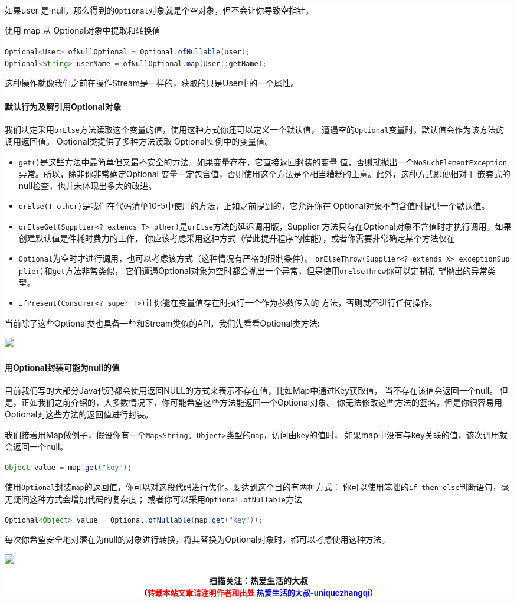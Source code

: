 如果user 是 null，那么得到的`Optional`对象就是个空对象，但不会让你导致空指针。


使用 map 从 Optional对象中提取和转换值

```java
Optional<User> ofNullOptional = Optional.ofNullable(user);
Optional<String> userName = ofNullOptional.map(User::getName);
```
这种操作就像我们之前在操作Stream是一样的，获取的只是User中的一个属性。

#### 默认行为及解引用Optional对象
我们决定采用`orElse`方法读取这个变量的值，使用这种方式你还可以定义一个默认值，
遭遇空的`Optional`变量时，默认值会作为该方法的调用返回值。
Optional类提供了多种方法读取 Optional实例中的变量值。

- `get()`是这些方法中最简单但又最不安全的方法。如果变量存在，它直接返回封装的变量 
值，否则就抛出一个`NoSuchElementException`异常。所以，除非你非常确定Optional 
变量一定包含值，否则使用这个方法是个相当糟糕的主意。此外，这种方式即便相对于 嵌套式的null检查，也并未体现出多大的改进。

- `orElse(T other)`是我们在代码清单10-5中使用的方法，正如之前提到的，它允许你在 Optional对象不包含值时提供一个默认值。

- `orElseGet(Supplier<? extends T> other)`是`orElse`方法的延迟调用版，Supplier
方法只有在Optional对象不含值时才执行调用。如果创建默认值是件耗时费力的工作， 
你应该考虑采用这种方式（借此提升程序的性能），或者你需要非常确定某个方法仅在 

- `Optional`为空时才进行调用，也可以考虑该方式（这种情况有严格的限制条件）。
`orElseThrow(Supplier<? extends X> exceptionSupplier)`和`get`方法非常类似， 它们遭遇Optional对象为空时都会抛出一个异常，但是使用`orElseThrow`你可以定制希 望抛出的异常类型。

- `ifPresent(Consumer<? super T>)`让你能在变量值存在时执行一个作为参数传入的 方法，否则就不进行任何操作。

当前除了这些Optional类也具备一些和Stream类似的API，我们先看看Optional类方法:

![](http://uniquezhangqi.oss-cn-shenzhen.aliyuncs.com/blog/2018-06-09-Java8%E4%B9%8B%E5%89%8D%E7%89%88%E6%9C%AC%E7%9A%84%E7%89%B9%E6%80%A72.jpg)


#### 用Optional封装可能为null的值
目前我们写的大部分Java代码都会使用返回NULL的方式来表示不存在值，比如Map中通过Key获取值，
当不存在该值会返回一个null。
但是，正如我们之前介绍的，大多数情况下，你可能希望这些方法能返回一个Optional对象。
你无法修改这些方法的签名，但是你很容易用Optional对这些方法的返回值进行封装。

我们接着用Map做例子，假设你有一个`Map<String, Object>`类型的`map`，访问由`key`的值时，
如果map中没有与key关联的值，该次调用就会返回一个null。

```java
Object value = map.get("key");
```

使用`Optional`封装`map`的返回值，你可以对这段代码进行优化。要达到这个目的有两种方式：
你可以使用笨拙的`if-then-else`判断语句，毫无疑问这种方式会增加代码的复杂度；
或者你可以采用`Optional.ofNullable`方法

```java
Optional<Object> value = Optional.ofNullable(map.get("key"));
```

每次你希望安全地对潜在为null的对象进行转换，将其替换为Optional对象时，都可以考虑使用这种方法。


![](https://ws3.sinaimg.cn/large/006tKfTcgy1fqj5aochgoj309k09kmwz.jpg)
<b><center>扫描关注：热爱生活的大叔</center>
<b><center><font size="2">（<font size="2" color="#FF0000">转载本站文章请注明作者和出处</font> <font size="2" color="#0000FF">热爱生活的大叔-uniquezhangqi</font><font size="2">）</font>
